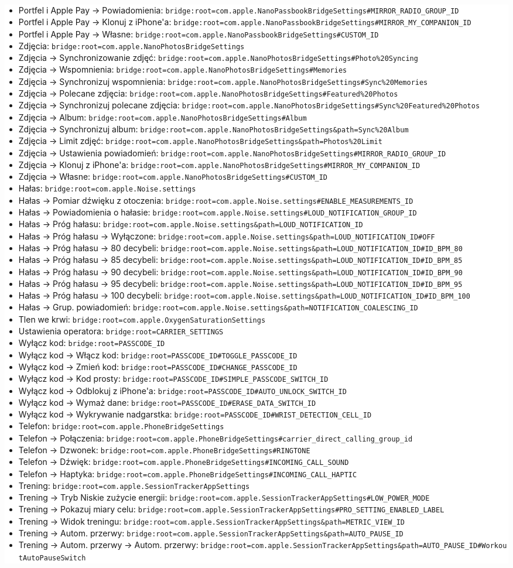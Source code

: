 - Portfel i Apple Pay → Powiadomienia: `bridge:root=com.apple.NanoPassbookBridgeSettings#MIRROR_RADIO_GROUP_ID`
- Portfel i Apple Pay → Klonuj z iPhone'a: `bridge:root=com.apple.NanoPassbookBridgeSettings#MIRROR_MY_COMPANION_ID`
- Portfel i Apple Pay → Własne: `bridge:root=com.apple.NanoPassbookBridgeSettings#CUSTOM_ID`
- Zdjęcia: `bridge:root=com.apple.NanoPhotosBridgeSettings`
- Zdjęcia → Synchronizowanie zdjęć: `bridge:root=com.apple.NanoPhotosBridgeSettings#Photo%20Syncing`
- Zdjęcia → Wspomnienia: `bridge:root=com.apple.NanoPhotosBridgeSettings#Memories`
- Zdjęcia → Synchronizuj wspomnienia: `bridge:root=com.apple.NanoPhotosBridgeSettings#Sync%20Memories`
- Zdjęcia → Polecane zdjęcia: `bridge:root=com.apple.NanoPhotosBridgeSettings#Featured%20Photos`
- Zdjęcia → Synchronizuj polecane zdjęcia: `bridge:root=com.apple.NanoPhotosBridgeSettings#Sync%20Featured%20Photos`
- Zdjęcia → Album: `bridge:root=com.apple.NanoPhotosBridgeSettings#Album`
- Zdjęcia → Synchronizuj album: `bridge:root=com.apple.NanoPhotosBridgeSettings&path=Sync%20Album`
- Zdjęcia → Limit zdjęć: `bridge:root=com.apple.NanoPhotosBridgeSettings&path=Photos%20Limit`
- Zdjęcia → Ustawienia powiadomień: `bridge:root=com.apple.NanoPhotosBridgeSettings#MIRROR_RADIO_GROUP_ID`
- Zdjęcia → Klonuj z iPhone'a: `bridge:root=com.apple.NanoPhotosBridgeSettings#MIRROR_MY_COMPANION_ID`
- Zdjęcia → Własne: `bridge:root=com.apple.NanoPhotosBridgeSettings#CUSTOM_ID`
- Hałas: `bridge:root=com.apple.Noise.settings`
- Hałas → Pomiar dźwięku z otoczenia: `bridge:root=com.apple.Noise.settings#ENABLE_MEASUREMENTS_ID`
- Hałas → Powiadomienia o hałasie: `bridge:root=com.apple.Noise.settings#LOUD_NOTIFICATION_GROUP_ID`
- Hałas → Próg hałasu: `bridge:root=com.apple.Noise.settings&path=LOUD_NOTIFICATION_ID`
- Hałas → Próg hałasu → Wyłączone: `bridge:root=com.apple.Noise.settings&path=LOUD_NOTIFICATION_ID#OFF`
- Hałas → Próg hałasu → 80 decybeli: `bridge:root=com.apple.Noise.settings&path=LOUD_NOTIFICATION_ID#ID_BPM_80`
- Hałas → Próg hałasu → 85 decybeli: `bridge:root=com.apple.Noise.settings&path=LOUD_NOTIFICATION_ID#ID_BPM_85`
- Hałas → Próg hałasu → 90 decybeli: `bridge:root=com.apple.Noise.settings&path=LOUD_NOTIFICATION_ID#ID_BPM_90`
- Hałas → Próg hałasu → 95 decybeli: `bridge:root=com.apple.Noise.settings&path=LOUD_NOTIFICATION_ID#ID_BPM_95`
- Hałas → Próg hałasu → 100 decybeli: `bridge:root=com.apple.Noise.settings&path=LOUD_NOTIFICATION_ID#ID_BPM_100`
- Hałas → Grup. powiadomień: `bridge:root=com.apple.Noise.settings&path=NOTIFICATION_COALESCING_ID`
- Tlen we krwi: `bridge:root=com.apple.OxygenSaturationSettings`
- Ustawienia operatora: `bridge:root=CARRIER_SETTINGS`
- Wyłącz kod: `bridge:root=PASSCODE_ID`
- Wyłącz kod → Włącz kod: `bridge:root=PASSCODE_ID#TOGGLE_PASSCODE_ID`
- Wyłącz kod → Zmień kod: `bridge:root=PASSCODE_ID#CHANGE_PASSCODE_ID`
- Wyłącz kod → Kod prosty: `bridge:root=PASSCODE_ID#SIMPLE_PASSCODE_SWITCH_ID`
- Wyłącz kod → Odblokuj z iPhone'a: `bridge:root=PASSCODE_ID#AUTO_UNLOCK_SWITCH_ID`
- Wyłącz kod → Wymaż dane: `bridge:root=PASSCODE_ID#ERASE_DATA_SWITCH_ID`
- Wyłącz kod → Wykrywanie nadgarstka: `bridge:root=PASSCODE_ID#WRIST_DETECTION_CELL_ID`
- Telefon: `bridge:root=com.apple.PhoneBridgeSettings`
- Telefon → Połączenia: `bridge:root=com.apple.PhoneBridgeSettings#carrier_direct_calling_group_id`
- Telefon → Dzwonek: `bridge:root=com.apple.PhoneBridgeSettings#RINGTONE`
- Telefon → Dźwięk: `bridge:root=com.apple.PhoneBridgeSettings#INCOMING_CALL_SOUND`
- Telefon → Haptyka: `bridge:root=com.apple.PhoneBridgeSettings#INCOMING_CALL_HAPTIC`
- Trening: `bridge:root=com.apple.SessionTrackerAppSettings`
- Trening → Tryb Niskie zużycie energii: `bridge:root=com.apple.SessionTrackerAppSettings#LOW_POWER_MODE`
- Trening → Pokazuj miary celu: `bridge:root=com.apple.SessionTrackerAppSettings#PRO_SETTING_ENABLED_LABEL`
- Trening → Widok treningu: `bridge:root=com.apple.SessionTrackerAppSettings&path=METRIC_VIEW_ID`
- Trening → Autom. przerwy: `bridge:root=com.apple.SessionTrackerAppSettings&path=AUTO_PAUSE_ID`
- Trening → Autom. przerwy → Autom. przerwy: `bridge:root=com.apple.SessionTrackerAppSettings&path=AUTO_PAUSE_ID#WorkoutAutoPauseSwitch`